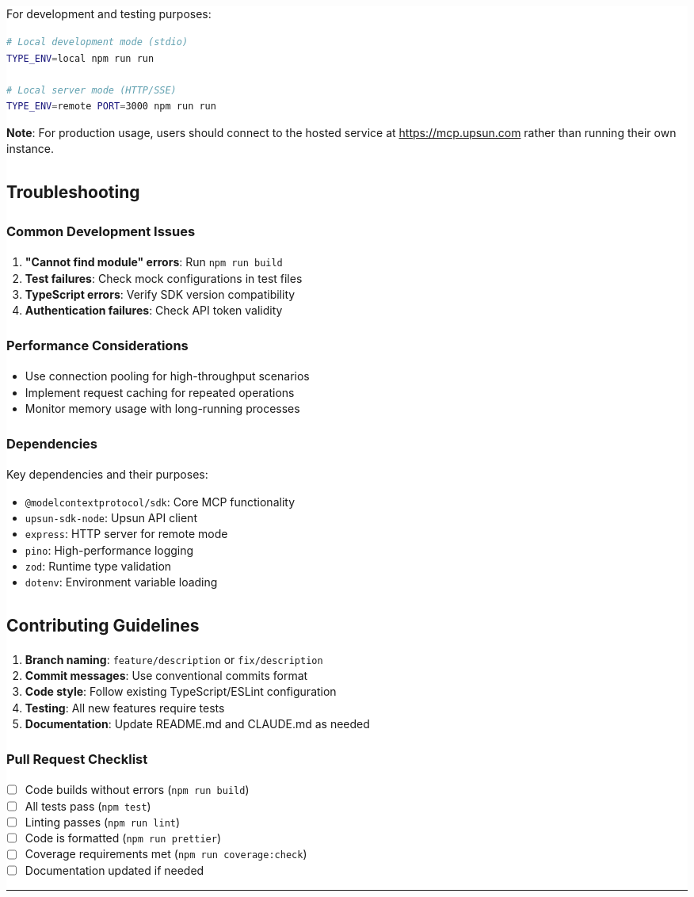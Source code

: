 For development and testing purposes:

```bash
# Local development mode (stdio)
TYPE_ENV=local npm run run

# Local server mode (HTTP/SSE)
TYPE_ENV=remote PORT=3000 npm run run
```

**Note**: For production usage, users should connect to the hosted service at https://mcp.upsun.com rather than running their own instance.

## Troubleshooting

### Common Development Issues

1. **"Cannot find module" errors**: Run `npm run build`
2. **Test failures**: Check mock configurations in test files
3. **TypeScript errors**: Verify SDK version compatibility
4. **Authentication failures**: Check API token validity

### Performance Considerations

- Use connection pooling for high-throughput scenarios
- Implement request caching for repeated operations
- Monitor memory usage with long-running processes

### Dependencies

Key dependencies and their purposes:
- `@modelcontextprotocol/sdk`: Core MCP functionality
- `upsun-sdk-node`: Upsun API client
- `express`: HTTP server for remote mode
- `pino`: High-performance logging
- `zod`: Runtime type validation
- `dotenv`: Environment variable loading

## Contributing Guidelines

1. **Branch naming**: `feature/description` or `fix/description`
2. **Commit messages**: Use conventional commits format
3. **Code style**: Follow existing TypeScript/ESLint configuration
4. **Testing**: All new features require tests
5. **Documentation**: Update README.md and CLAUDE.md as needed

### Pull Request Checklist

- [ ] Code builds without errors (`npm run build`)
- [ ] All tests pass (`npm test`)
- [ ] Linting passes (`npm run lint`)
- [ ] Code is formatted (`npm run prettier`)
- [ ] Coverage requirements met (`npm run coverage:check`)
- [ ] Documentation updated if needed

---